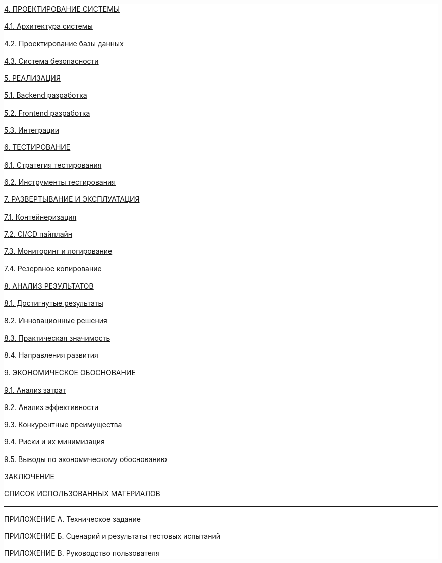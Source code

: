 [4. ПРОЕКТИРОВАНИЕ СИСТЕМЫ](#проектирование-системы)

[4.1. Архитектура системы](#архитектура-системы)

[4.2. Проектирование базы данных](#проектирование-базы-данных)

[4.3. Система безопасности](#система-безопасности)

[5. РЕАЛИЗАЦИЯ](#реализация)

[5.1. Backend разработка](#backend-разработка)

[5.2. Frontend разработка](#frontend-разработка)

[5.3. Интеграции](#интеграции)

[6. ТЕСТИРОВАНИЕ](#тестирование)

[6.1. Стратегия тестирования](#стратегия-тестирования)

[6.2. Инструменты тестирования](#инструменты-тестирования)

[7. РАЗВЕРТЫВАНИЕ И ЭКСПЛУАТАЦИЯ](#развертывание-и-эксплуатация)

[7.1. Контейнеризация](#контейнеризация)

[7.2. CI/CD пайплайн](#cicd-пайплайн)

[7.3. Мониторинг и логирование](#мониторинг-и-логирование)

[7.4. Резервное копирование](#резервное-копирование)

[8. АНАЛИЗ РЕЗУЛЬТАТОВ](#анализ-результатов)

[8.1. Достигнутые результаты](#достигнутые-результаты)

[8.2. Инновационные решения](#инновационные-решения)

[8.3. Практическая значимость](#практическая-значимость)

[8.4. Направления развития](#направления-развития)

[9. ЭКОНОМИЧЕСКОЕ ОБОСНОВАНИЕ](#экономическое-обоснование)

[9.1. Анализ затрат](#анализ-затрат)

[9.2. Анализ эффективности](#анализ-эффективности)

[9.3. Конкурентные преимущества](#конкурентные-преимущества)

[9.4. Риски и их минимизация](#риски-и-их-минимизация)

[9.5. Выводы по экономическому обоснованию](#выводы-по-экономическому-обоснованию)

[ЗАКЛЮЧЕНИЕ](#заключение)

[СПИСОК ИСПОЛЬЗОВАННЫХ МАТЕРИАЛОВ](#список-использованных-материалов)

---

ПРИЛОЖЕНИЕ А. Техническое задание

ПРИЛОЖЕНИЕ Б. Сценарий и результаты тестовых испытаний

ПРИЛОЖЕНИЕ В. Руководство пользователя
